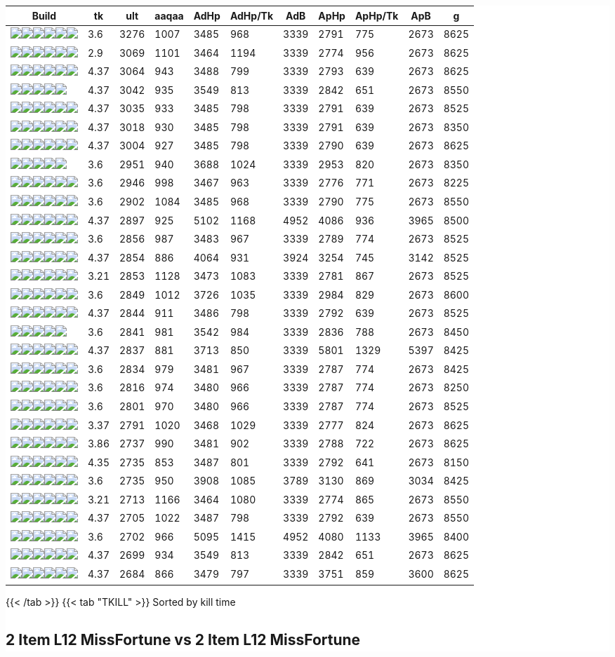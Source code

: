 



 Build |tk|ult|aaqaa|AdHp|AdHp/Tk|AdB|ApHp|ApHp/Tk|ApB|g
-|-|-|-|-|-|-|-|-|-|-
![](/item/6691.png)![](/item/6676.png)![](/item/2422.png)![](/item/1053.png)![](/item/1055.png)![](/item/1037.png)|3.6|3276|1007|3485|968|3339|2791|775|2673|8625
![](/item/6691.png)![](/item/3033.png)![](/item/2422.png)![](/item/1053.png)![](/item/1055.png)![](/item/1037.png)|2.9|3069|1101|3464|1194|3339|2774|956|2673|8625
![](/item/6691.png)![](/item/6696.png)![](/item/2422.png)![](/item/1053.png)![](/item/1055.png)![](/item/1037.png)|4.37|3064|943|3488|799|3339|2793|639|2673|8625
![](/item/6691.png)![](/item/3074.png)![](/item/2422.png)![](/item/1055.png)![](/item/1038.png)|4.37|3042|935|3549|813|3339|2842|651|2673|8550
![](/item/6691.png)![](/item/3004.png)![](/item/2422.png)![](/item/1053.png)![](/item/1055.png)![](/item/1037.png)|4.37|3035|933|3485|798|3339|2791|639|2673|8525
![](/item/6691.png)![](/item/3179.png)![](/item/2422.png)![](/item/1053.png)![](/item/1055.png)![](/item/1038.png)|4.37|3018|930|3485|798|3339|2791|639|2673|8350
![](/item/6691.png)![](/item/6693.png)![](/item/2422.png)![](/item/1053.png)![](/item/1055.png)![](/item/1037.png)|4.37|3004|927|3485|798|3339|2790|639|2673|8625
![](/item/6691.png)![](/item/3072.png)![](/item/2422.png)![](/item/1055.png)![](/item/1038.png)|3.6|2951|940|3688|1024|3339|2953|820|2673|8350
![](/item/6691.png)![](/item/6695.png)![](/item/2422.png)![](/item/1053.png)![](/item/1055.png)![](/item/1037.png)|3.6|2946|998|3467|963|3339|2776|771|2673|8225
![](/item/6676.png)![](/item/6695.png)![](/item/2422.png)![](/item/1053.png)![](/item/1055.png)![](/item/1038.png)|3.6|2902|1084|3485|968|3339|2790|775|2673|8550
![](/item/6691.png)![](/item/6673.png)![](/item/2422.png)![](/item/1055.png)![](/item/1038.png)![](/item/1036.png)|4.37|2897|925|5102|1168|4952|4086|936|3965|8500
![](/item/6676.png)![](/item/6696.png)![](/item/2422.png)![](/item/1053.png)![](/item/1055.png)![](/item/1037.png)|3.6|2856|987|3483|967|3339|2789|774|2673|8525
![](/item/6691.png)![](/item/3814.png)![](/item/2422.png)![](/item/1053.png)![](/item/1055.png)![](/item/1037.png)|4.37|2854|886|4064|931|3924|3254|745|3142|8525
![](/item/6676.png)![](/item/3033.png)![](/item/2422.png)![](/item/1053.png)![](/item/1055.png)![](/item/1037.png)|3.21|2853|1128|3473|1083|3339|2781|867|2673|8525
![](/item/6676.png)![](/item/3072.png)![](/item/2422.png)![](/item/1055.png)![](/item/1038.png)![](/item/1036.png)|3.6|2849|1012|3726|1035|3339|2984|829|2673|8600
![](/item/6691.png)![](/item/3508.png)![](/item/2422.png)![](/item/1053.png)![](/item/1055.png)![](/item/1037.png)|4.37|2844|911|3486|798|3339|2792|639|2673|8525
![](/item/6676.png)![](/item/3074.png)![](/item/2422.png)![](/item/1055.png)![](/item/1038.png)|3.6|2841|981|3542|984|3339|2836|788|2673|8450
![](/item/6691.png)![](/item/3156.png)![](/item/2422.png)![](/item/1053.png)![](/item/1055.png)![](/item/1037.png)|4.37|2837|881|3713|850|3339|5801|1329|5397|8425
![](/item/6676.png)![](/item/3004.png)![](/item/2422.png)![](/item/1053.png)![](/item/1055.png)![](/item/1037.png)|3.6|2834|979|3481|967|3339|2787|774|2673|8425
![](/item/6676.png)![](/item/3179.png)![](/item/2422.png)![](/item/1053.png)![](/item/1055.png)![](/item/1038.png)|3.6|2816|974|3480|966|3339|2787|774|2673|8250
![](/item/6676.png)![](/item/6693.png)![](/item/2422.png)![](/item/1053.png)![](/item/1055.png)![](/item/1037.png)|3.6|2801|970|3480|966|3339|2787|774|2673|8525
![](/item/6691.png)![](/item/3095.png)![](/item/2422.png)![](/item/1053.png)![](/item/1055.png)![](/item/1037.png)|3.37|2791|1020|3468|1029|3339|2777|824|2673|8625
![](/item/6691.png)![](/item/3087.png)![](/item/2422.png)![](/item/1053.png)![](/item/1055.png)![](/item/1037.png)|3.86|2737|990|3481|902|3339|2788|722|2673|8625
![](/item/6691.png)![](/item/3006.png)![](/item/1053.png)![](/item/1055.png)![](/item/1038.png)![](/item/1038.png)|4.35|2735|853|3487|801|3339|2792|641|2673|8150
![](/item/6691.png)![](/item/6609.png)![](/item/2422.png)![](/item/1053.png)![](/item/1055.png)![](/item/1037.png)|3.6|2735|950|3908|1085|3789|3130|869|3034|8425
![](/item/6695.png)![](/item/3033.png)![](/item/2422.png)![](/item/1053.png)![](/item/1055.png)![](/item/1038.png)|3.21|2713|1166|3464|1080|3339|2774|865|2673|8550
![](/item/6695.png)![](/item/6696.png)![](/item/2422.png)![](/item/1053.png)![](/item/1055.png)![](/item/1038.png)|4.37|2705|1022|3487|798|3339|2792|639|2673|8550
![](/item/6676.png)![](/item/6673.png)![](/item/2422.png)![](/item/1055.png)![](/item/1038.png)![](/item/1036.png)|3.6|2702|966|5095|1415|4952|4080|1133|3965|8400
![](/item/3074.png)![](/item/3179.png)![](/item/2422.png)![](/item/1055.png)![](/item/1038.png)![](/item/1037.png)|4.37|2699|934|3549|813|3339|2842|651|2673|8625
![](/item/6691.png)![](/item/3139.png)![](/item/2422.png)![](/item/1053.png)![](/item/1055.png)![](/item/1037.png)|4.37|2684|866|3479|797|3339|3751|859|3600|8625
{{< /tab >}}
{{< tab "TKILL" >}}
Sorted by kill time
## 2 Item L12 MissFortune vs 2 Item L12 MissFortune
